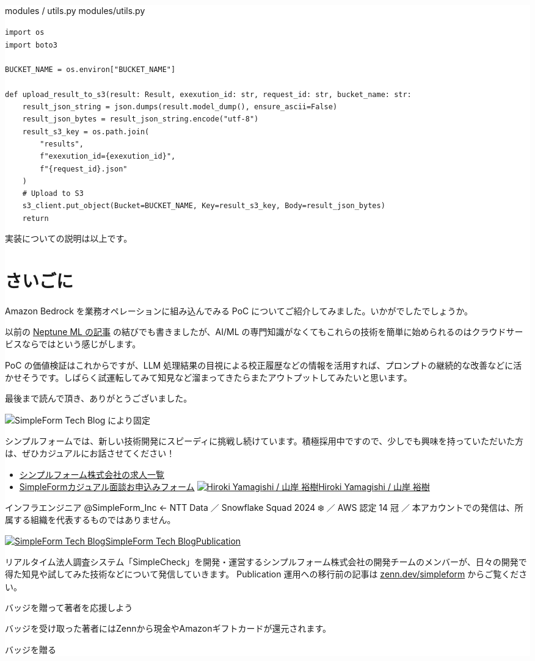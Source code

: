 modules / utils.py
modules/utils.py
```
import os
import boto3

BUCKET_NAME = os.environ["BUCKET_NAME"]

def upload_result_to_s3(result: Result, exexution_id: str, request_id: str, bucket_name: str:
    result_json_string = json.dumps(result.model_dump(), ensure_ascii=False)
    result_json_bytes = result_json_string.encode("utf-8")
    result_s3_key = os.path.join(
        "results",
        f"exexution_id={exexution_id}",
        f"{request_id}.json"
    )
    # Upload to S3
    s3_client.put_object(Bucket=BUCKET_NAME, Key=result_s3_key, Body=result_json_bytes)
    return

```

実装についての説明は以上です。

さいごに
====

Amazon Bedrock を業務オペレーションに組み込んでみる PoC についてご紹介してみました。いかがでしたでしょうか。

以前の [Neptune ML の記事](https://zenn.dev/simpleform_blog/articles/20240304-01-neptune-ml-recommendation) の結びでも書きましたが、AI/ML の専門知識がなくてもこれらの技術を簡単に始められるのはクラウドサービスならではという感じがします。

PoC の価値検証はこれからですが、LLM 処理結果の目視による校正履歴などの情報を活用すれば、プロンプトの継続的な改善などに活かせそうです。しばらく試運転してみて知見など溜まってきたらまたアウトプットしてみたいと思います。

最後まで読んで頂き、ありがとうございました。

[![](https://storage.googleapis.com/zenn-user-upload/avatar/e6a6f4218e.jpeg)](/p/simpleform_blog)SimpleForm Tech Blog により固定

シンプルフォームでは、新しい技術開発にスピーディに挑戦し続けています。積極採用中ですので、少しでも興味を持っていただいた方は、ぜひカジュアルにお話させてください！

* [シンプルフォーム株式会社の求人一覧](https://herp.careers/v1/simpleform)
* [SimpleFormカジュアル面談お申込みフォーム](https://docs.google.com/forms/d/e/1FAIpQLSdhna6Rz0VgXEH1sKOgduHnddWxBb4utLKfWrtSAKIPNbatYQ/viewform)
[![Hiroki Yamagishi / 山岸 裕樹](https://storage.googleapis.com/zenn-user-upload/avatar/72dd3e5170.jpeg)](/yamagishihrd)[Hiroki Yamagishi / 山岸 裕樹](/yamagishihrd)

インフラエンジニア @SimpleForm\_Inc ← NTT Data ／ Snowflake Squad 2024 ❄️ ／ AWS 認定 14 冠 ／ 本アカウントでの発信は、所属する組織を代表するものではありません。

[![SimpleForm Tech Blog](https://storage.googleapis.com/zenn-user-upload/avatar/e6a6f4218e.jpeg)](/p/simpleform_blog)[SimpleForm Tech Blog](/p/simpleform_blog)[Publication](/faq#what-is-publication)

リアルタイム法人調査システム「SimpleCheck」を開発・運営するシンプルフォーム株式会社の開発チームのメンバーが、日々の開発で得た知見や試してみた技術などについて発信していきます。
Publication 運用への移行前の記事は [zenn.dev/simpleform](https://zenn.dev/simpleform) からご覧ください。

バッジを贈って著者を応援しよう

バッジを受け取った著者にはZennから現金やAmazonギフトカードが還元されます。

バッジを贈る